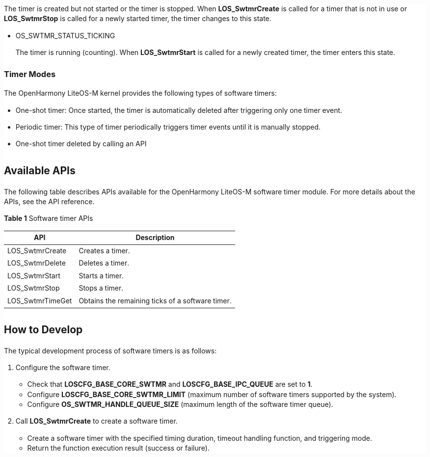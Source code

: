   The timer is created but not started or the timer is stopped. When **LOS_SwtmrCreate** is called for a timer that is not in use or **LOS_SwtmrStop** is called for a newly started timer, the timer changes to this state.
  
- OS_SWTMR_STATUS_TICKING
  
  The timer is running (counting). When **LOS_SwtmrStart** is called for a newly created timer, the timer enters this state.


### Timer Modes

The OpenHarmony LiteOS-M kernel provides the following types of software timers:

- One-shot timer: Once started, the timer is automatically deleted after triggering only one timer event.

- Periodic timer: This type of timer periodically triggers timer events until it is manually stopped.

- One-shot timer deleted by calling an API


## Available APIs

The following table describes APIs available for the OpenHarmony LiteOS-M software timer module. For more details about the APIs, see the API reference.

  **Table 1** Software timer APIs

| API| Description|
| -------- | -------- |
| LOS_SwtmrCreate| Creates a timer.|
| LOS_SwtmrDelete| Deletes a timer.|
| LOS_SwtmrStart| Starts a timer.|
| LOS_SwtmrStop| Stops a timer.|
| LOS_SwtmrTimeGet| Obtains the remaining ticks of a software timer.|


## How to Develop

The typical development process of software timers is as follows:

1. Configure the software timer.
   - Check that **LOSCFG_BASE_CORE_SWTMR** and **LOSCFG_BASE_IPC_QUEUE** are set to **1**.
   - Configure **LOSCFG_BASE_CORE_SWTMR_LIMIT** (maximum number of software timers supported by the system).
   - Configure **OS_SWTMR_HANDLE_QUEUE_SIZE** (maximum length of the software timer queue).

2. Call **LOS_SwtmrCreate** to create a software timer.
   - Create a software timer with the specified timing duration, timeout handling function, and triggering mode.
   - Return the function execution result (success or failure).

